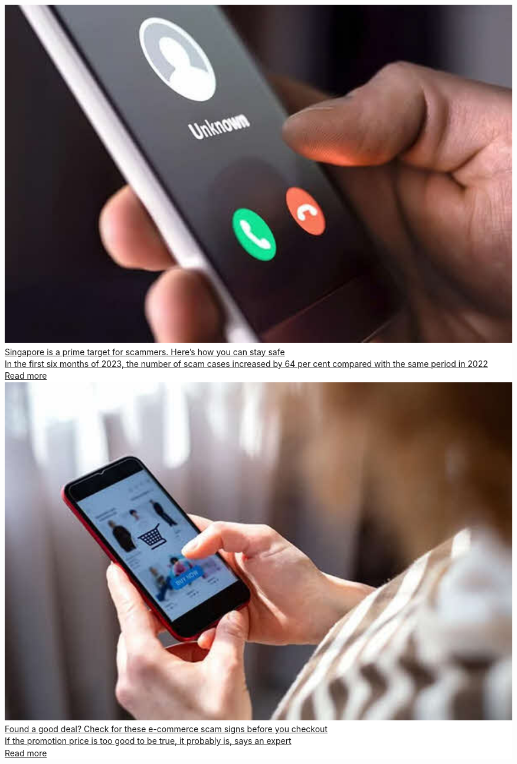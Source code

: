 <div class="isomer-card-grid"><a rel="noopener noreferrer nofollow" href="https://go.gov.sg/start01" class="isomer-card"><div class="isomer-card-image"><div class="isomer-image-wrapper"><img style="width: 100%" height="auto" width="100%" alt="Placeholder image" src="/images/ST Article/st01.jpg"></div></div><div class="isomer-card-body"><div class="isomer-card-title">Singapore is a prime target for scammers. Here’s how you can stay safe</div><div class="isomer-card-description">In the first six months of 2023, the number of scam cases increased by 64 per cent compared with the same period in 2022</div><div class="isomer-card-link">Read more</div></div></a>
<a rel="noopener noreferrer nofollow" href="https://go.gov.sg/start02" class="isomer-card">
<div class="isomer-card-image">
<div class="isomer-image-wrapper">
<img style="width: 100%" height="auto" width="100%" alt="Placeholder image" src="/images/ST Article/st02.jpg">
</div>
</div>
<div class="isomer-card-body">
<div class="isomer-card-title">Found a good deal? Check for these e-commerce scam signs before you checkout</div>
<div class="isomer-card-description">If the promotion price is too good to be true, it probably is, says an
expert</div>
<div class="isomer-card-link">Read more</div>
</div>